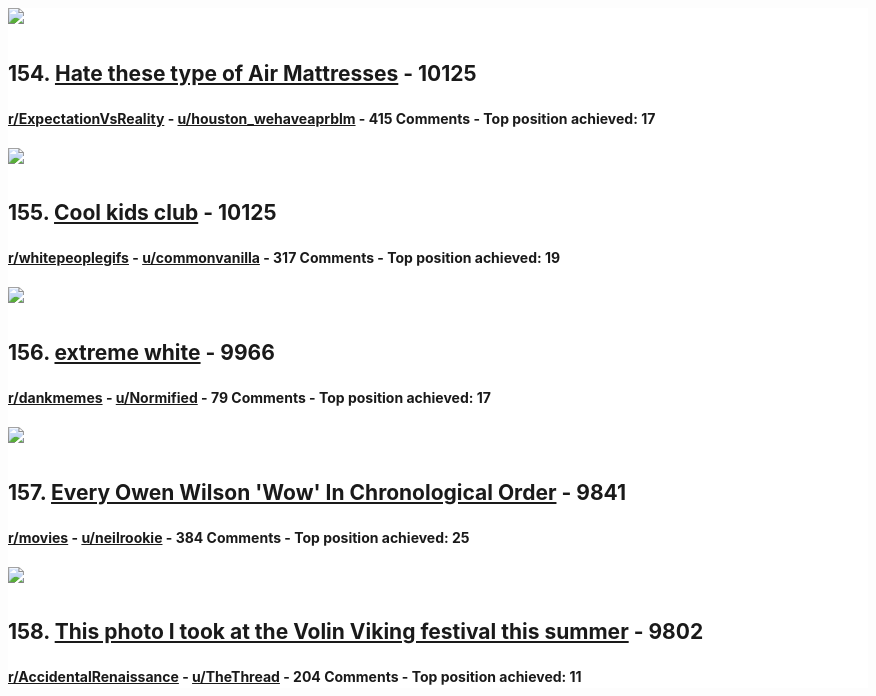 <a href="https://i.redd.it/uxo29oo9mfl11.jpg"><img src="image"></img></a>

## 154. [Hate these type of Air Mattresses](http://reddit.com/r/ExpectationVsReality/comments/9epf70/hate_these_type_of_air_mattresses/) - 10125
#### [r/ExpectationVsReality](http://reddit.com/r/ExpectationVsReality) - [u/houston_wehaveaprblm](http://reddit.com/u/houston_wehaveaprblm) - 415 Comments - Top position achieved: 17

<a href="https://v.redd.it/l0gc5oo2pfl11"><img src="https://b.thumbs.redditmedia.com/QXBzDMMoD63uF1OXpTUDbnAp2RnBmJXBBwoBLXdrJKk.jpg"></img></a>

## 155. [Cool kids club](http://reddit.com/r/whitepeoplegifs/comments/9erf5k/cool_kids_club/) - 10125
#### [r/whitepeoplegifs](http://reddit.com/r/whitepeoplegifs) - [u/commonvanilla](http://reddit.com/u/commonvanilla) - 317 Comments - Top position achieved: 19

<a href="https://gfycat.com/PleasedPowerfulAfricanjacana"><img src="https://b.thumbs.redditmedia.com/gELVbdtAZ_riNvgVHl0TKHFgzojMkY_vGyd34w7DqyM.jpg"></img></a>

## 156. [extreme white](http://reddit.com/r/dankmemes/comments/9ejmpi/extreme_white/) - 9966
#### [r/dankmemes](http://reddit.com/r/dankmemes) - [u/Normified](http://reddit.com/u/Normified) - 79 Comments - Top position achieved: 17

<a href="https://i.redd.it/3250winz8cl11.jpg"><img src="https://b.thumbs.redditmedia.com/gc7X09WOUwrHA56b4LkJnqTGYuowIv8ZZe238dpERRo.jpg"></img></a>

## 157. [Every Owen Wilson 'Wow' In Chronological Order](http://reddit.com/r/movies/comments/9ei3mq/every_owen_wilson_wow_in_chronological_order/) - 9841
#### [r/movies](http://reddit.com/r/movies) - [u/neilrookie](http://reddit.com/u/neilrookie) - 384 Comments - Top position achieved: 25

<a href="https://youtu.be/dn5Tattkj_E"><img src="https://b.thumbs.redditmedia.com/RTSSB4CPL91pKXW6jikE3M4fTGWEV9cUHDoJrKpERnM.jpg"></img></a>

## 158. [This photo I took at the Volin Viking festival this summer](http://reddit.com/r/AccidentalRenaissance/comments/9ekw7b/this_photo_i_took_at_the_volin_viking_festival/) - 9802
#### [r/AccidentalRenaissance](http://reddit.com/r/AccidentalRenaissance) - [u/TheThread](http://reddit.com/u/TheThread) - 204 Comments - Top position achieved: 11
